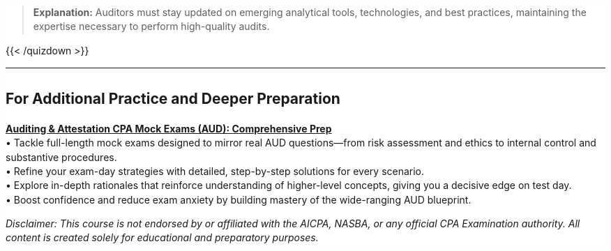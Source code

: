 > **Explanation:** Auditors must stay updated on emerging analytical tools, technologies, and best practices, maintaining the expertise necessary to perform high-quality audits.

{{< /quizdown >}}

---

## For Additional Practice and Deeper Preparation

**[Auditing & Attestation CPA Mock Exams (AUD): Comprehensive Prep](https://www.udemy.com/course/aud-cpa-mock-exams/?referralCode=D064EF7BD4A84FC6403D)**  
• Tackle full-length mock exams designed to mirror real AUD questions—from risk assessment and ethics to internal control and substantive procedures.  
• Refine your exam-day strategies with detailed, step-by-step solutions for every scenario.  
• Explore in-depth rationales that reinforce understanding of higher-level concepts, giving you a decisive edge on test day.  
• Boost confidence and reduce exam anxiety by building mastery of the wide-ranging AUD blueprint.

_Disclaimer: This course is not endorsed by or affiliated with the AICPA, NASBA, or any official CPA Examination authority. All content is created solely for educational and preparatory purposes._
